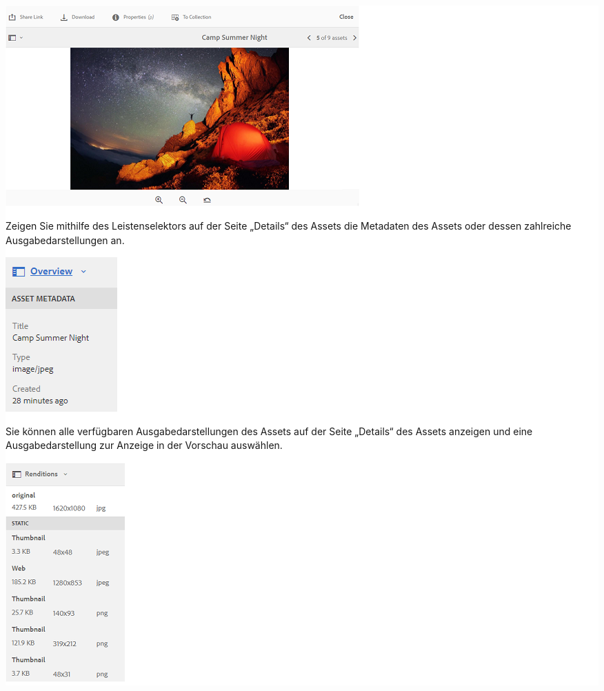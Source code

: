 ![](assets/asset-detail.png)

Zeigen Sie mithilfe des Leistenselektors auf der Seite „Details“ des Assets die Metadaten des Assets oder dessen zahlreiche Ausgabedarstellungen an.

![](assets/asset-overview.png)

Sie können alle verfügbaren Ausgabedarstellungen des Assets auf der Seite „Details“ des Assets anzeigen und eine Ausgabedarstellung zur Anzeige in der Vorschau auswählen.

![](assets/renditions.png)
